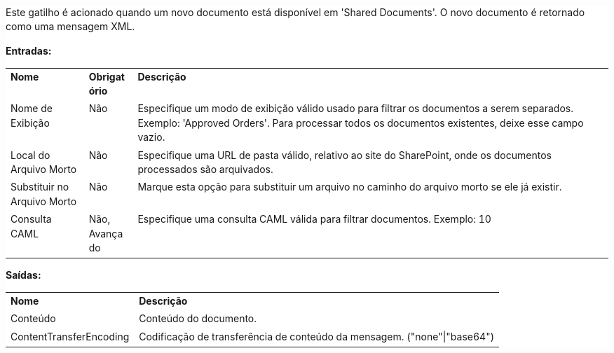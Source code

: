 Este gatilho é acionado quando um novo documento está disponível em 'Shared Documents'.  O novo documento é retornado como uma mensagem XML.

**Entradas:**

<table>
  <tr>
    <td><b>Nome</b></td>
    <td><b>Obrigatório</b></td>
    <td><b>Descrição</b></td>
  </tr>
  <tr>
    <td>Nome de Exibição</td>
    <td>Não</td>
    <td>Especifique um modo de exibição válido usado para filtrar os documentos a serem separados.  Exemplo: 'Approved Orders'. Para processar todos os documentos existentes, deixe esse campo vazio. </td>
  </tr>
  <tr>
    <td>Local do Arquivo Morto</td>
    <td>Não</td>
    <td>Especifique uma URL de pasta válido, relativo ao site do SharePoint, onde os documentos processados são arquivados. </td>
  </tr>
  <tr>
    <td>Substituir no Arquivo Morto</td>
    <td>Não</td>
    <td>Marque esta opção para substituir um arquivo no caminho do arquivo morto se ele já existir. </td>
  </tr>
  <tr>
    <td>Consulta CAML</td>
    <td>Não, Avançado</td>
    <td>Especifique uma consulta CAML válida para filtrar documentos.  Exemplo:  <Where><Geq><FieldRef Name='ID'/><Value Type='Number'>10</Value></Geq></Where></td>
  </tr>
</table>

**Saídas:**

<table>
  <tr>
    <td><b>Nome</b></td>
    <td><b>Descrição</b></td>
  </tr>
  <tr>
    <td>Conteúdo</td>
    <td>Conteúdo do documento.</td>
  </tr>
  <tr>
    <td>ContentTransferEncoding</td>
    <td>Codificação de transferência de conteúdo da mensagem.  ("none"|"base64")</td>
  </tr>
</table>
